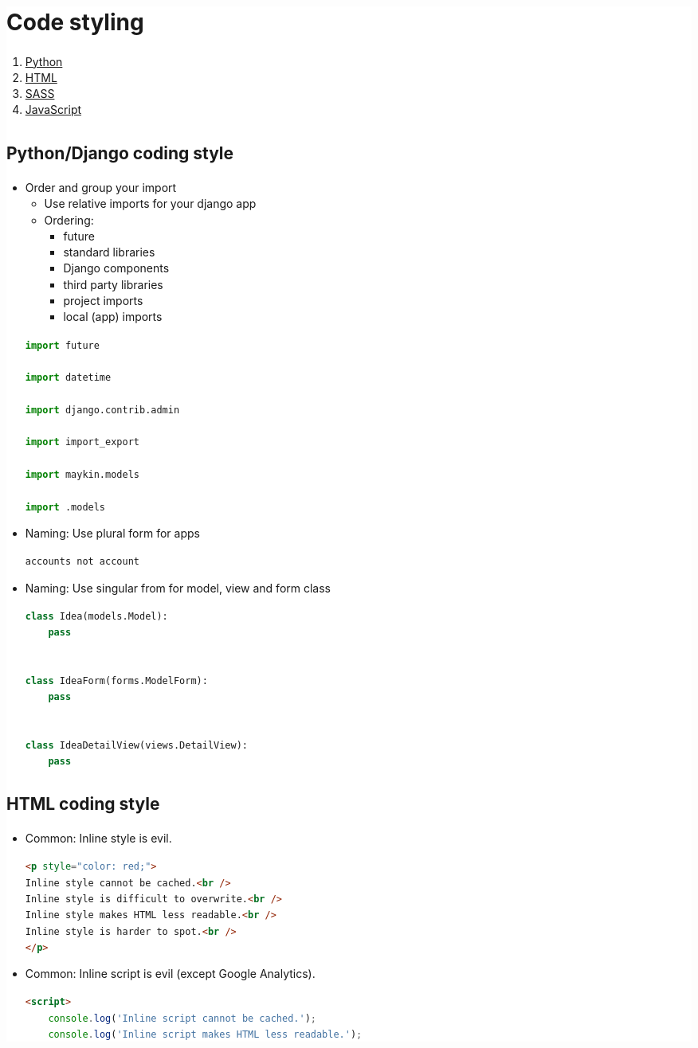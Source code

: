 # Code styling

1. [Python](#pythondjango-coding-style)
1. [HTML](#html-coding-style)
2. [SASS](#sass-coding-style)
3. [JavaScript](#javascript-coding-style)

## Python/Django coding style

* Order and group your import
    - Use relative imports for your django app
    - Ordering:
        - future
        - standard libraries
        - Django components
        - third party libraries
        - project imports
        - local (app) imports
    ```python
    import future

    import datetime

    import django.contrib.admin

    import import_export

    import maykin.models

    import .models
    ```
* Naming: Use plural form for apps
    ```
    accounts not account
    ```
* Naming: Use singular from for model, view and form class
    ```python
    class Idea(models.Model):
        pass

    
    class IdeaForm(forms.ModelForm):
        pass


    class IdeaDetailView(views.DetailView):
        pass
    ```


## HTML coding style

* Common: Inline style is evil.
    ```html
    <p style="color: red;">
    Inline style cannot be cached.<br />
    Inline style is difficult to overwrite.<br />
    Inline style makes HTML less readable.<br />
    Inline style is harder to spot.<br />
    </p>
    ```
* Common: Inline script is evil (except Google Analytics).
    ```html
    <script>
        console.log('Inline script cannot be cached.');
        console.log('Inline script makes HTML less readable.');